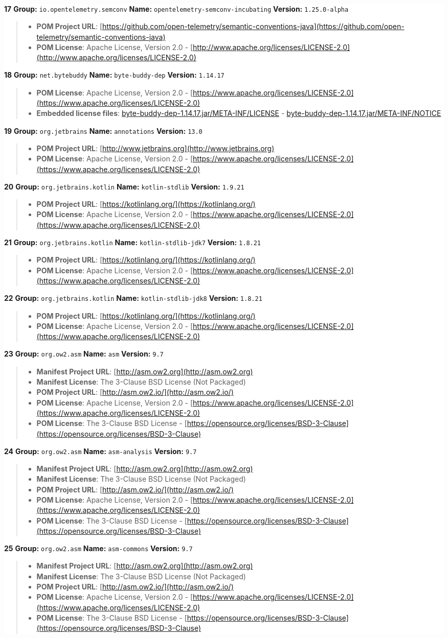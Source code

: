 **17** **Group:** `io.opentelemetry.semconv` **Name:** `opentelemetry-semconv-incubating` **Version:** `1.25.0-alpha`
> - **POM Project URL**: [https://github.com/open-telemetry/semantic-conventions-java](https://github.com/open-telemetry/semantic-conventions-java)
> - **POM License**: Apache License, Version 2.0 - [http://www.apache.org/licenses/LICENSE-2.0](http://www.apache.org/licenses/LICENSE-2.0)

**18** **Group:** `net.bytebuddy` **Name:** `byte-buddy-dep` **Version:** `1.14.17`
> - **POM License**: Apache License, Version 2.0 - [https://www.apache.org/licenses/LICENSE-2.0](https://www.apache.org/licenses/LICENSE-2.0)
> - **Embedded license files**: [byte-buddy-dep-1.14.17.jar/META-INF/LICENSE](byte-buddy-dep-1.14.17.jar/META-INF/LICENSE)
    - [byte-buddy-dep-1.14.17.jar/META-INF/NOTICE](byte-buddy-dep-1.14.17.jar/META-INF/NOTICE)

**19** **Group:** `org.jetbrains` **Name:** `annotations` **Version:** `13.0`
> - **POM Project URL**: [http://www.jetbrains.org](http://www.jetbrains.org)
> - **POM License**: Apache License, Version 2.0 - [https://www.apache.org/licenses/LICENSE-2.0](https://www.apache.org/licenses/LICENSE-2.0)

**20** **Group:** `org.jetbrains.kotlin` **Name:** `kotlin-stdlib` **Version:** `1.9.21`
> - **POM Project URL**: [https://kotlinlang.org/](https://kotlinlang.org/)
> - **POM License**: Apache License, Version 2.0 - [https://www.apache.org/licenses/LICENSE-2.0](https://www.apache.org/licenses/LICENSE-2.0)

**21** **Group:** `org.jetbrains.kotlin` **Name:** `kotlin-stdlib-jdk7` **Version:** `1.8.21`
> - **POM Project URL**: [https://kotlinlang.org/](https://kotlinlang.org/)
> - **POM License**: Apache License, Version 2.0 - [https://www.apache.org/licenses/LICENSE-2.0](https://www.apache.org/licenses/LICENSE-2.0)

**22** **Group:** `org.jetbrains.kotlin` **Name:** `kotlin-stdlib-jdk8` **Version:** `1.8.21`
> - **POM Project URL**: [https://kotlinlang.org/](https://kotlinlang.org/)
> - **POM License**: Apache License, Version 2.0 - [https://www.apache.org/licenses/LICENSE-2.0](https://www.apache.org/licenses/LICENSE-2.0)

**23** **Group:** `org.ow2.asm` **Name:** `asm` **Version:** `9.7`
> - **Manifest Project URL**: [http://asm.ow2.org](http://asm.ow2.org)
> - **Manifest License**: The 3-Clause BSD License (Not Packaged)
> - **POM Project URL**: [http://asm.ow2.io/](http://asm.ow2.io/)
> - **POM License**: Apache License, Version 2.0 - [https://www.apache.org/licenses/LICENSE-2.0](https://www.apache.org/licenses/LICENSE-2.0)
> - **POM License**: The 3-Clause BSD License - [https://opensource.org/licenses/BSD-3-Clause](https://opensource.org/licenses/BSD-3-Clause)

**24** **Group:** `org.ow2.asm` **Name:** `asm-analysis` **Version:** `9.7`
> - **Manifest Project URL**: [http://asm.ow2.org](http://asm.ow2.org)
> - **Manifest License**: The 3-Clause BSD License (Not Packaged)
> - **POM Project URL**: [http://asm.ow2.io/](http://asm.ow2.io/)
> - **POM License**: Apache License, Version 2.0 - [https://www.apache.org/licenses/LICENSE-2.0](https://www.apache.org/licenses/LICENSE-2.0)
> - **POM License**: The 3-Clause BSD License - [https://opensource.org/licenses/BSD-3-Clause](https://opensource.org/licenses/BSD-3-Clause)

**25** **Group:** `org.ow2.asm` **Name:** `asm-commons` **Version:** `9.7`
> - **Manifest Project URL**: [http://asm.ow2.org](http://asm.ow2.org)
> - **Manifest License**: The 3-Clause BSD License (Not Packaged)
> - **POM Project URL**: [http://asm.ow2.io/](http://asm.ow2.io/)
> - **POM License**: Apache License, Version 2.0 - [https://www.apache.org/licenses/LICENSE-2.0](https://www.apache.org/licenses/LICENSE-2.0)
> - **POM License**: The 3-Clause BSD License - [https://opensource.org/licenses/BSD-3-Clause](https://opensource.org/licenses/BSD-3-Clause)
